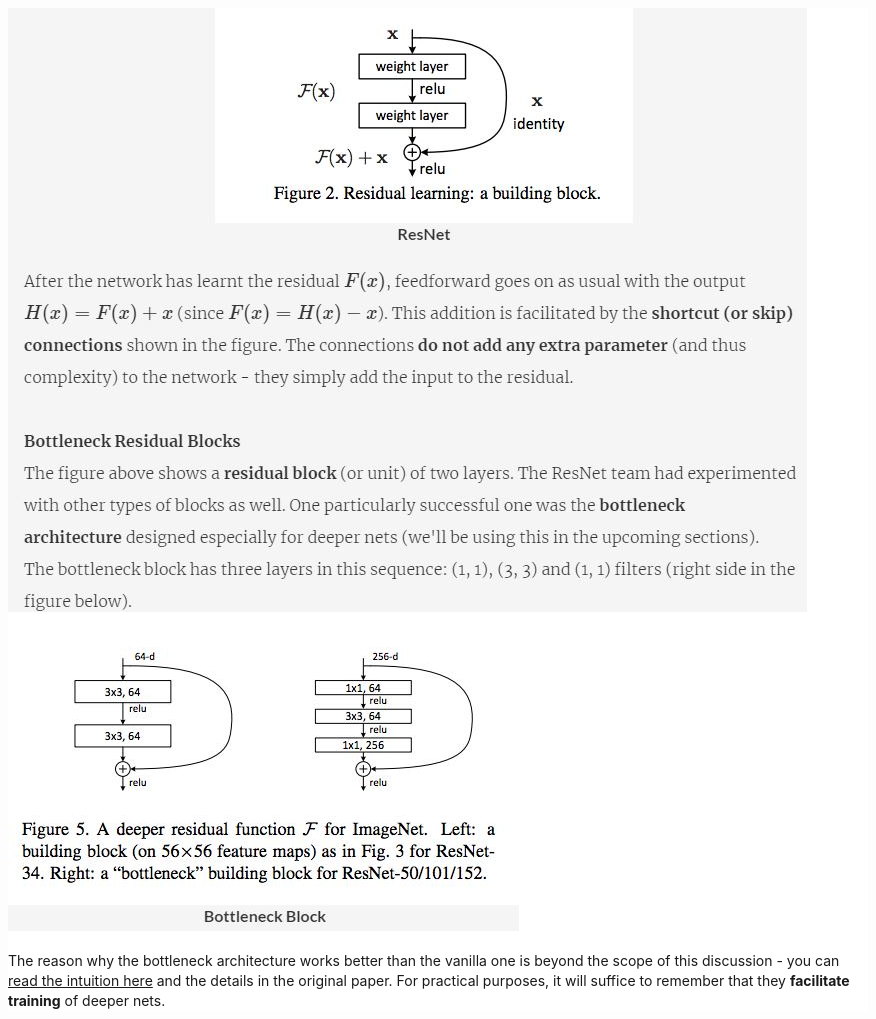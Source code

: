 ![title](img/resnet2.JPG)

![title](img/resnet3.JPG)

The reason why the bottleneck architecture works better than the vanilla one is beyond the scope of this discussion - you can [read the intuition here](https://stats.stackexchange.com/questions/347280/regarding-the-understanding-of-bottleneck-unit-of-resnet) and the details in the original paper. For practical purposes, it will suffice to remember that they **facilitate training** of deeper nets.
